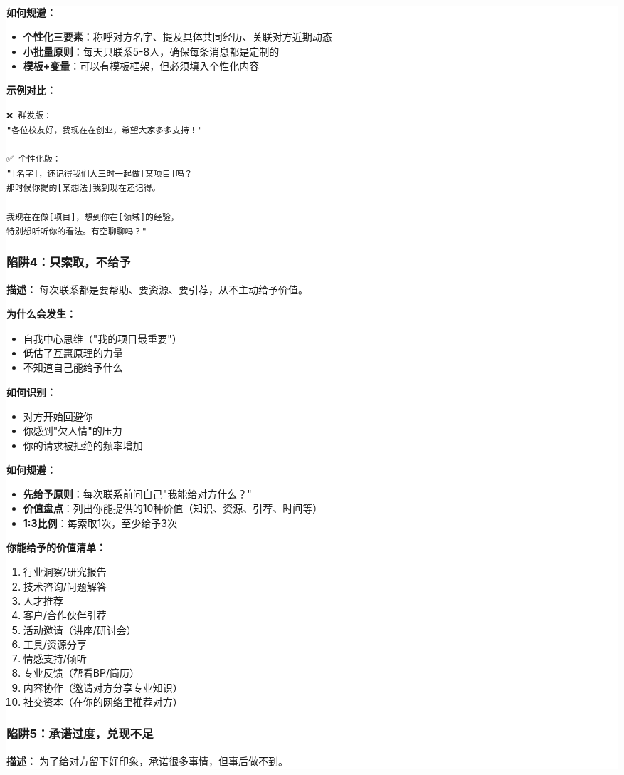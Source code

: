 **如何规避：**
- **个性化三要素**：称呼对方名字、提及具体共同经历、关联对方近期动态
- **小批量原则**：每天只联系5-8人，确保每条消息都是定制的
- **模板+变量**：可以有模板框架，但必须填入个性化内容

**示例对比：**
```
❌ 群发版：
"各位校友好，我现在在创业，希望大家多多支持！"

✅ 个性化版：
"[名字]，还记得我们大三时一起做[某项目]吗？
那时候你提的[某想法]我到现在还记得。

我现在在做[项目]，想到你在[领域]的经验，
特别想听听你的看法。有空聊聊吗？"
```

### 陷阱4：只索取，不给予

**描述：**
每次联系都是要帮助、要资源、要引荐，从不主动给予价值。

**为什么会发生：**
- 自我中心思维（"我的项目最重要"）
- 低估了互惠原理的力量
- 不知道自己能给予什么

**如何识别：**
- 对方开始回避你
- 你感到"欠人情"的压力
- 你的请求被拒绝的频率增加

**如何规避：**
- **先给予原则**：每次联系前问自己"我能给对方什么？"
- **价值盘点**：列出你能提供的10种价值（知识、资源、引荐、时间等）
- **1:3比例**：每索取1次，至少给予3次

**你能给予的价值清单：**
1. 行业洞察/研究报告
2. 技术咨询/问题解答
3. 人才推荐
4. 客户/合作伙伴引荐
5. 活动邀请（讲座/研讨会）
6. 工具/资源分享
7. 情感支持/倾听
8. 专业反馈（帮看BP/简历）
9. 内容协作（邀请对方分享专业知识）
10. 社交资本（在你的网络里推荐对方）

### 陷阱5：承诺过度，兑现不足

**描述：**
为了给对方留下好印象，承诺很多事情，但事后做不到。
